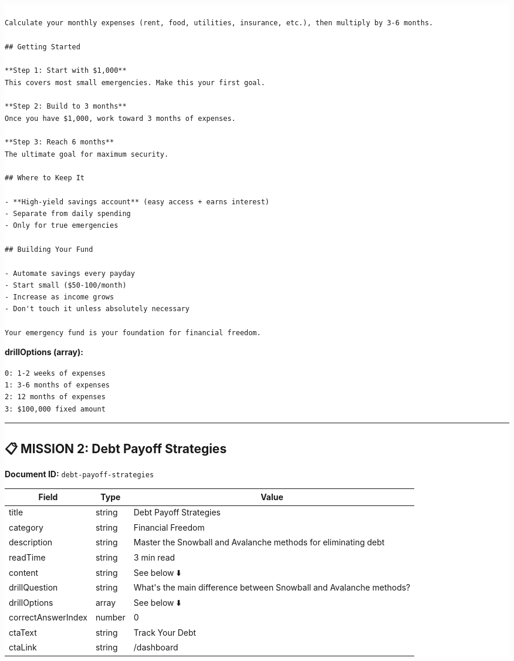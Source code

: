 ```

Calculate your monthly expenses (rent, food, utilities, insurance, etc.), then multiply by 3-6 months.

## Getting Started

**Step 1: Start with $1,000**
This covers most small emergencies. Make this your first goal.

**Step 2: Build to 3 months**
Once you have $1,000, work toward 3 months of expenses.

**Step 3: Reach 6 months**
The ultimate goal for maximum security.

## Where to Keep It

- **High-yield savings account** (easy access + earns interest)
- Separate from daily spending
- Only for true emergencies

## Building Your Fund

- Automate savings every payday
- Start small ($50-100/month)
- Increase as income grows
- Don't touch it unless absolutely necessary

Your emergency fund is your foundation for financial freedom.
```

**drillOptions (array):**
```
0: 1-2 weeks of expenses
1: 3-6 months of expenses
2: 12 months of expenses
3: $100,000 fixed amount
```

---

## 📋 **MISSION 2: Debt Payoff Strategies**

**Document ID:** `debt-payoff-strategies`

| Field | Type | Value |
|-------|------|-------|
| title | string | Debt Payoff Strategies |
| category | string | Financial Freedom |
| description | string | Master the Snowball and Avalanche methods for eliminating debt |
| readTime | string | 3 min read |
| content | string | See below ⬇️ |
| drillQuestion | string | What's the main difference between Snowball and Avalanche methods? |
| drillOptions | array | See below ⬇️ |
| correctAnswerIndex | number | 0 |
| ctaText | string | Track Your Debt |
| ctaLink | string | /dashboard |